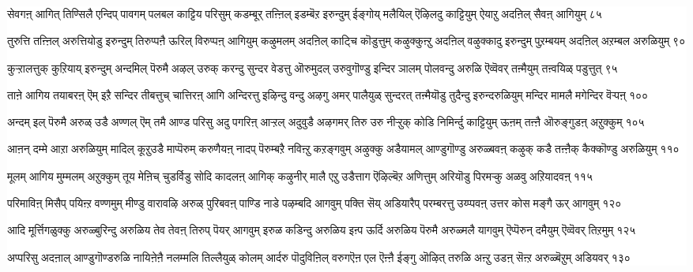सेवगऩ् आगित् तिण्सिलै एन्दिप्
पावगम् पलबल काट्टिय परिसुम्
कडम्बूर् तऩ्ऩिल् इडम्बॆऱ इरुन्दुम्
ईङ्गोय् मलैयिल् ऎऴिलदु काट्टियुम्
ऐयाऱु अदऩिल् सैवऩ् आगियुम् ८५

तुरुत्ति तऩ्ऩिल् अरुत्तियोडु इरुन्दुम्
तिरुप्पऩै ऊरिल् विरुप्पऩ् आगियुम्
कऴुमलम् अदऩिल् काट्चि कॊडुत्तुम्
कऴुक्कुऩ्ऱु अदऩिल् वऴुक्कादु इरुन्दुम्
पुऱम्बयम् अदऩिल् अऱम्बल अरुळियुम् ९०

कुऱ्ऱालत्तुक् कुऱियाय् इरुन्दुम्
अन्दमिल् पॆरुमै अऴल् उरुक् करन्दु
सुन्दर वेडत्तु ऒरुमुदल् उरुवुगॊण्डु
इन्दिर ञालम् पोलवन्दु अरुळि
ऎव्वॆवर् तऩ्मैयुम् तऩ्वयिळ् पडुत्तुत् ९५

ताऩे आगिय तयाबरऩ् ऎम् इऱै
सन्दिर तीबत्तुच् चात्तिरऩ् आगि
अन्दिरत्तु इऴिन्दु वन्दु अऴगु अमर् पालैयुळ्
सुन्दरत् तऩ्मैयॊडु तुदैन्दु इरुन्दरुळियुम्
मन्दिर मामलै मगेन्दिर वॆऱ्पऩ् १००

अन्दम् इल् पॆरुमै अरुळ् उडै अण्णल्
ऎम् तमै आण्ड परिसु अदु पगरिऩ्
आऱ्ऱल् अदुवुडै अऴगमर् तिरु उरु
नीऱ्ऱुक् कोडि निमिर्न्दु काट्टियुम्
ऊऩम् तऩ्ऩै ऒरुङ्गुडऩ् अऱुक्कुम् १०५

आऩन् दम्मे आऱा अरुळियुम्
मादिल् कूऱुउडै माप्पॆरुम् करुणैयऩ्
नादप् पॆरुम्बऱै नविऩ्ऱु कऱङ्गवुम्
अऴुक्कु अडैयामल् आण्डुगॊण्डु अरुळ्बवऩ्
कऴुक् कडै तऩ्ऩैक् कैक्कॊण्डु अरुळियुम् ११०

मूलम् आगिय मुम्मलम् अऱुक्कुम्
तूय मेऩिच् चुडर्विडु सोदि
कादलऩ् आगिक् कऴुनीर् मालै
एऱु उडैत्ताग ऎऴिल्बॆऱ अणित्तुम्
अरियॊडु पिरमऱ्कु अळवु अऱियादवऩ् ११५

परिमाविऩ् मिसैप् पयिऩ्ऱ वण्णमुम्
मीण्डु वारावऴि अरुळ् पुरिबवऩ्
पाण्डि नाडे पऴम्बदि आगवुम्
पक्ति सॆय् अडियारैप् परम्बरत्तु उय्प्पवऩ्
उत्तर कोस मङ्गै ऊर् आगवुम् १२०

आदि मूर्त्तिगळुक्कु अरुळ्बुरिन्दु अरुळिय
तेव तेवऩ् तिरुप् पॆयर् आगवुम्
इरुळ कडिन्दु अरुळिय इऩ्प ऊर्दि
अरुळिय पॆरुमै अरुळ्मलै यागवुम्
ऎप्पॆरुन् दमैयुम् ऎव्वॆवर् तिऱमुम् १२५

अप्परिसु अदऩाल् आण्डुगॊण्डरुळि
नायिऩेऩै नलम्मलि तिल्लैयुळ्
कोलम् आर्दरु पॊदुविऩिल् वरुगऎऩ
एल ऎऩ्ऩै ईङ्गु ऒऴित् तरुळि
अऩ्ऱु उडऩ् सॆऩ्ऱ अरुळ्बॆऱुम् अडियवर् १३०
